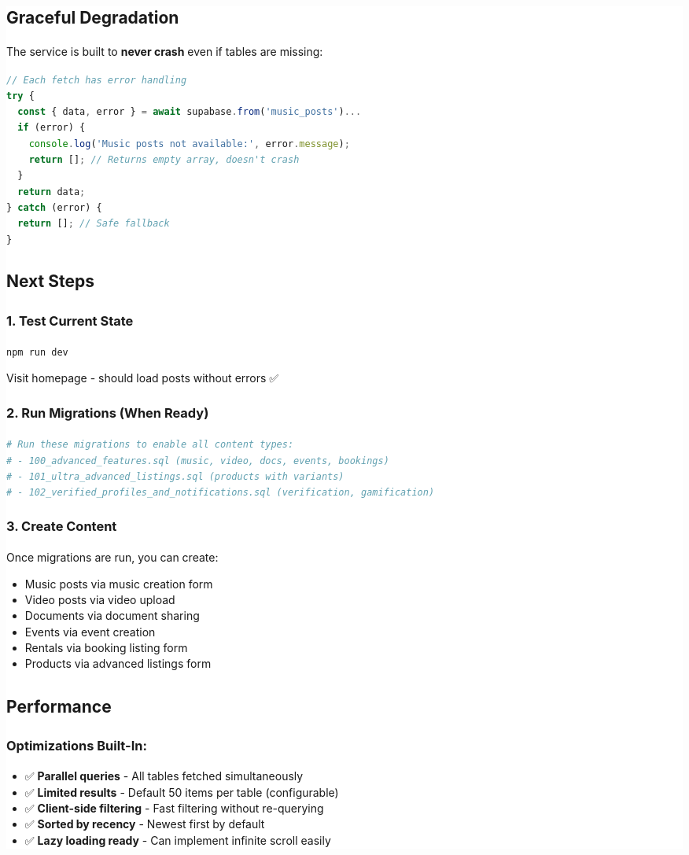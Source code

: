 ## Graceful Degradation

The service is built to **never crash** even if tables are missing:

```typescript
// Each fetch has error handling
try {
  const { data, error } = await supabase.from('music_posts')...
  if (error) {
    console.log('Music posts not available:', error.message);
    return []; // Returns empty array, doesn't crash
  }
  return data;
} catch (error) {
  return []; // Safe fallback
}
```

## Next Steps

### 1. Test Current State
```bash
npm run dev
```
Visit homepage - should load posts without errors ✅

### 2. Run Migrations (When Ready)
```bash
# Run these migrations to enable all content types:
# - 100_advanced_features.sql (music, video, docs, events, bookings)
# - 101_ultra_advanced_listings.sql (products with variants)
# - 102_verified_profiles_and_notifications.sql (verification, gamification)
```

### 3. Create Content
Once migrations are run, you can create:
- Music posts via music creation form
- Video posts via video upload
- Documents via document sharing
- Events via event creation
- Rentals via booking listing form
- Products via advanced listings form

## Performance

### Optimizations Built-In:
- ✅ **Parallel queries** - All tables fetched simultaneously
- ✅ **Limited results** - Default 50 items per table (configurable)
- ✅ **Client-side filtering** - Fast filtering without re-querying
- ✅ **Sorted by recency** - Newest first by default
- ✅ **Lazy loading ready** - Can implement infinite scroll easily
